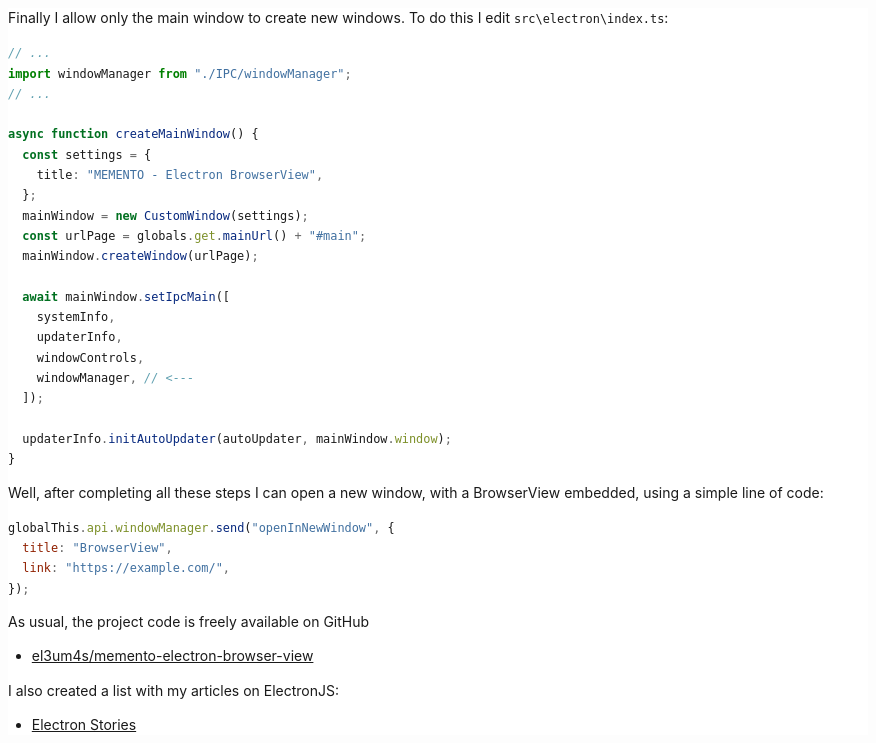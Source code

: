 Finally I allow only the main window to create new windows. To do this I edit `src\electron\index.ts`:

```ts
// ...
import windowManager from "./IPC/windowManager";
// ...

async function createMainWindow() {
  const settings = {
    title: "MEMENTO - Electron BrowserView",
  };
  mainWindow = new CustomWindow(settings);
  const urlPage = globals.get.mainUrl() + "#main";
  mainWindow.createWindow(urlPage);

  await mainWindow.setIpcMain([
    systemInfo,
    updaterInfo,
    windowControls,
    windowManager, // <---
  ]);

  updaterInfo.initAutoUpdater(autoUpdater, mainWindow.window);
}
```

Well, after completing all these steps I can open a new window, with a BrowserView embedded, using a simple line of code:

```js
globalThis.api.windowManager.send("openInNewWindow", {
  title: "BrowserView",
  link: "https://example.com/",
});
```

As usual, the project code is freely available on GitHub

- [el3um4s/memento-electron-browser-view](https://github.com/el3um4s/memento-electron-browser-view)

I also created a list with my articles on ElectronJS:

- [Electron Stories](https://el3um4s.medium.com/list/electron-stories-029651cc3a36)
